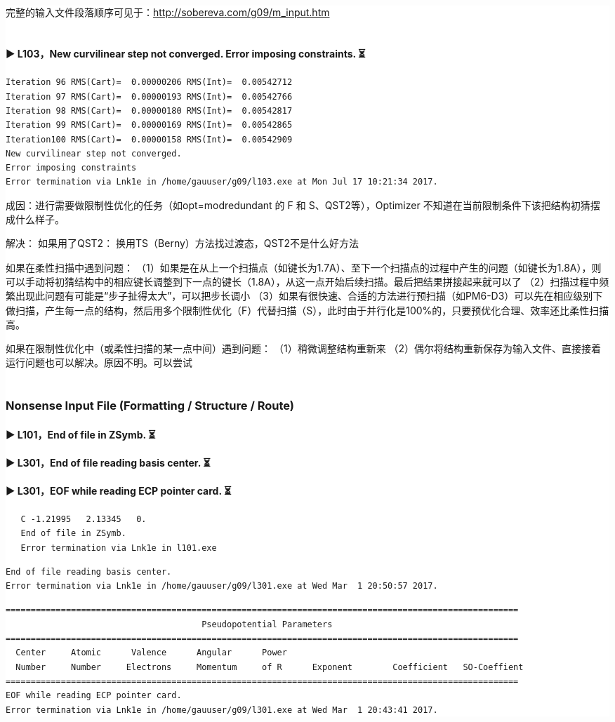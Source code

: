 完整的输入文件段落顺序可见于：http://sobereva.com/g09/m_input.htm

#
<a name="2300"></a>
####  :arrow_forward: L103，New curvilinear step not converged. Error imposing constraints. :hourglass_flowing_sand:

```
Iteration 96 RMS(Cart)=  0.00000206 RMS(Int)=  0.00542712
Iteration 97 RMS(Cart)=  0.00000193 RMS(Int)=  0.00542766
Iteration 98 RMS(Cart)=  0.00000180 RMS(Int)=  0.00542817
Iteration 99 RMS(Cart)=  0.00000169 RMS(Int)=  0.00542865
Iteration100 RMS(Cart)=  0.00000158 RMS(Int)=  0.00542909
New curvilinear step not converged.
Error imposing constraints
Error termination via Lnk1e in /home/gauuser/g09/l103.exe at Mon Jul 17 10:21:34 2017.
```
成因：进行需要做限制性优化的任务（如opt=modredundant 的 F 和 S、QST2等），Optimizer 不知道在当前限制条件下该把结构初猜摆成什么样子。

解决：
如果用了QST2：
换用TS（Berny）方法找过渡态，QST2不是什么好方法

如果在柔性扫描中遇到问题：
（1）如果是在从上一个扫描点（如键长为1.7A）、至下一个扫描点的过程中产生的问题（如键长为1.8A），则可以手动将初猜结构中的相应键长调整到下一点的键长（1.8A），从这一点开始后续扫描。最后把结果拼接起来就可以了
（2）扫描过程中频繁出现此问题有可能是“步子扯得太大”，可以把步长调小
（3）如果有很快速、合适的方法进行预扫描（如PM6-D3）可以先在相应级别下做扫描，产生每一点的结构，然后用多个限制性优化（F）代替扫描（S），此时由于并行化是100%的，只要预优化合理、效率还比柔性扫描高。

如果在限制性优化中（或柔性扫描的某一点中间）遇到问题：
（1）稍微调整结构重新来
（2）偶尔将结构重新保存为输入文件、直接接着运行问题也可以解决。原因不明。可以尝试

#
### Nonsense Input File (Formatting / Structure / Route)
<a name="700"></a>
####  :arrow_forward: L101，End of file in ZSymb. :hourglass_flowing_sand:
####  :arrow_forward: L301，End of file reading basis center. :hourglass_flowing_sand:
####  :arrow_forward: L301，EOF while reading ECP pointer card. :hourglass_flowing_sand:
```
   C -1.21995   2.13345   0.
   End of file in ZSymb.
   Error termination via Lnk1e in l101.exe
```
```
End of file reading basis center.
Error termination via Lnk1e in /home/gauuser/g09/l301.exe at Wed Mar  1 20:50:57 2017.
```
```
======================================================================================================
                                       Pseudopotential Parameters
======================================================================================================
  Center     Atomic      Valence      Angular      Power
  Number     Number     Electrons     Momentum     of R      Exponent        Coefficient   SO-Coeffient
======================================================================================================
EOF while reading ECP pointer card.
Error termination via Lnk1e in /home/gauuser/g09/l301.exe at Wed Mar  1 20:43:41 2017.
```